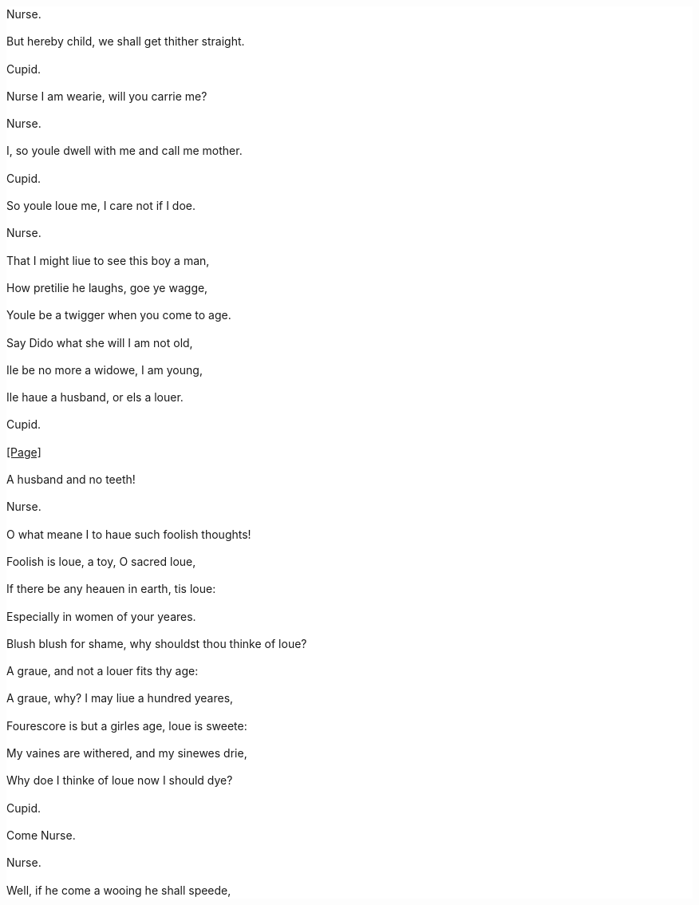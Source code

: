Nurse.

But hereby child, we shall get thither straight.

Cupid.

Nurse I am wearie, will you carrie me?

Nurse.

I, so youle dwell with me and call me mother.

Cupid.

So youle loue me, I care not if I doe.

Nurse.

That I might liue to see this boy a man,

How pretilie he laughs, goe ye wagge,

Youle be a twigger when you come to age.

Say Dido what she will I am not old,

Ile be no more a widowe, I am young,

Ile haue a husband, or els a louer.

Cupid.

[[Page]](http://eebo.chadwyck.com/downloadtiff?vid=10428&page=22)

A husband and no teeth!

Nurse.

O what meane I to haue such foolish thoughts!

Foolish is loue, a toy, O sacred loue,

If there be any heauen in earth, tis loue:

Especially in women of your yeares.

Blush blush for shame, why shouldst thou thinke of loue?

A graue, and not a louer fits thy age:

A graue, why? I may liue a hundred yeares,

Fourescore is but a girles age, loue is sweete:

My vaines are withered, and my sinewes drie,

Why doe I thinke of loue now I should dye?

Cupid.

Come Nurse.

Nurse.

Well, if he come a wooing he shall speede,
